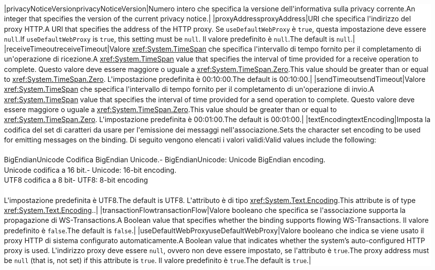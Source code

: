 |<span data-ttu-id="b8d45-154">privacyNoticeVersion</span><span class="sxs-lookup"><span data-stu-id="b8d45-154">privacyNoticeVersion</span></span>|<span data-ttu-id="b8d45-155">Numero intero che specifica la versione dell'informativa sulla privacy corrente.</span><span class="sxs-lookup"><span data-stu-id="b8d45-155">An integer that specifies the version of the current privacy notice.</span></span>|
|<span data-ttu-id="b8d45-156">proxyAddress</span><span class="sxs-lookup"><span data-stu-id="b8d45-156">proxyAddress</span></span>|<span data-ttu-id="b8d45-157">URI che specifica l'indirizzo del proxy HTTP.</span><span class="sxs-lookup"><span data-stu-id="b8d45-157">A URI that specifies the address of the HTTP proxy.</span></span> <span data-ttu-id="b8d45-158">Se `useDefaultWebProxy` è `true`, questa impostazione deve essere `null`.</span><span class="sxs-lookup"><span data-stu-id="b8d45-158">If `useDefaultWebProxy` is `true`, this setting must be `null`.</span></span> <span data-ttu-id="b8d45-159">Il valore predefinito è `null`.</span><span class="sxs-lookup"><span data-stu-id="b8d45-159">The default is `null`.</span></span>|
|<span data-ttu-id="b8d45-160">receiveTimeout</span><span class="sxs-lookup"><span data-stu-id="b8d45-160">receiveTimeout</span></span>|<span data-ttu-id="b8d45-161">Valore <xref:System.TimeSpan> che specifica l'intervallo di tempo fornito per il completamento di un'operazione di ricezione.</span><span class="sxs-lookup"><span data-stu-id="b8d45-161">A <xref:System.TimeSpan> value that specifies the interval of time provided for a receive operation to complete.</span></span> <span data-ttu-id="b8d45-162">Questo valore deve essere maggiore o uguale a <xref:System.TimeSpan.Zero>.</span><span class="sxs-lookup"><span data-stu-id="b8d45-162">This value should be greater than or equal to <xref:System.TimeSpan.Zero>.</span></span> <span data-ttu-id="b8d45-163">L'impostazione predefinita è 00:10:00.</span><span class="sxs-lookup"><span data-stu-id="b8d45-163">The default is 00:10:00.</span></span>|
|<span data-ttu-id="b8d45-164">sendTimeout</span><span class="sxs-lookup"><span data-stu-id="b8d45-164">sendTimeout</span></span>|<span data-ttu-id="b8d45-165">Valore <xref:System.TimeSpan> che specifica l'intervallo di tempo fornito per il completamento di un'operazione di invio.</span><span class="sxs-lookup"><span data-stu-id="b8d45-165">A <xref:System.TimeSpan> value that specifies the interval of time provided for a send operation to complete.</span></span> <span data-ttu-id="b8d45-166">Questo valore deve essere maggiore o uguale a <xref:System.TimeSpan.Zero>.</span><span class="sxs-lookup"><span data-stu-id="b8d45-166">This value should be greater than or equal to <xref:System.TimeSpan.Zero>.</span></span> <span data-ttu-id="b8d45-167">L'impostazione predefinita è 00:01:00.</span><span class="sxs-lookup"><span data-stu-id="b8d45-167">The default is 00:01:00.</span></span>|
|<span data-ttu-id="b8d45-168">textEncoding</span><span class="sxs-lookup"><span data-stu-id="b8d45-168">textEncoding</span></span>|<span data-ttu-id="b8d45-169">Imposta la codifica del set di caratteri da usare per l'emissione dei messaggi nell'associazione.</span><span class="sxs-lookup"><span data-stu-id="b8d45-169">Sets the character set encoding to be used for emitting messages on the binding.</span></span> <span data-ttu-id="b8d45-170">Di seguito vengono elencati i valori validi:</span><span class="sxs-lookup"><span data-stu-id="b8d45-170">Valid values include the following:</span></span><br /><br /> <span data-ttu-id="b8d45-171">BigEndianUnicode Codifica BigEndian Unicode.</span><span class="sxs-lookup"><span data-stu-id="b8d45-171">-   BigEndianUnicode: Unicode BigEndian encoding.</span></span><br /><span data-ttu-id="b8d45-172">Unicode codifica a 16 bit.</span><span class="sxs-lookup"><span data-stu-id="b8d45-172">-   Unicode: 16-bit encoding.</span></span><br /><span data-ttu-id="b8d45-173">UTF8 codifica a 8 bit</span><span class="sxs-lookup"><span data-stu-id="b8d45-173">-   UTF8: 8-bit encoding</span></span><br /><br /> <span data-ttu-id="b8d45-174">L'impostazione predefinita è UTF8.</span><span class="sxs-lookup"><span data-stu-id="b8d45-174">The default is UTF8.</span></span> <span data-ttu-id="b8d45-175">L'attributo è di tipo <xref:System.Text.Encoding>.</span><span class="sxs-lookup"><span data-stu-id="b8d45-175">This attribute is of type <xref:System.Text.Encoding>..</span></span>|
|<span data-ttu-id="b8d45-176">transactionFlow</span><span class="sxs-lookup"><span data-stu-id="b8d45-176">transactionFlow</span></span>|<span data-ttu-id="b8d45-177">Valore booleano che specifica se l'associazione supporta la propagazione di WS-Transactions.</span><span class="sxs-lookup"><span data-stu-id="b8d45-177">A Boolean value that specifies whether the binding supports flowing WS-Transactions.</span></span> <span data-ttu-id="b8d45-178">Il valore predefinito è `false`.</span><span class="sxs-lookup"><span data-stu-id="b8d45-178">The default is `false`.</span></span>|
|<span data-ttu-id="b8d45-179">useDefaultWebProxy</span><span class="sxs-lookup"><span data-stu-id="b8d45-179">useDefaultWebProxy</span></span>|<span data-ttu-id="b8d45-180">Valore booleano che indica se viene usato il proxy HTTP di sistema configurato automaticamente.</span><span class="sxs-lookup"><span data-stu-id="b8d45-180">A Boolean value that indicates whether the system’s auto-configured HTTP proxy is used.</span></span> <span data-ttu-id="b8d45-181">L'indirizzo proxy deve essere `null`, ovvero non deve essere impostato, se l'attributo è `true`.</span><span class="sxs-lookup"><span data-stu-id="b8d45-181">The proxy address must be `null` (that is, not set) if this attribute is `true`.</span></span> <span data-ttu-id="b8d45-182">Il valore predefinito è `true`.</span><span class="sxs-lookup"><span data-stu-id="b8d45-182">The default is `true`.</span></span>|

